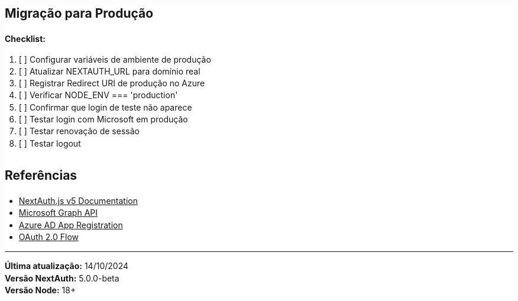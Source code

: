 ## Migração para Produção

**Checklist:**

1. [ ] Configurar variáveis de ambiente de produção
2. [ ] Atualizar NEXTAUTH_URL para domínio real
3. [ ] Registrar Redirect URI de produção no Azure
4. [ ] Verificar NODE_ENV === 'production'
5. [ ] Confirmar que login de teste não aparece
6. [ ] Testar login com Microsoft em produção
7. [ ] Testar renovação de sessão
8. [ ] Testar logout

## Referências

- [NextAuth.js v5 Documentation](https://next-auth.js.org/)
- [Microsoft Graph API](https://learn.microsoft.com/en-us/graph/)
- [Azure AD App Registration](https://learn.microsoft.com/en-us/entra/identity-platform/quickstart-register-app)
- [OAuth 2.0 Flow](https://oauth.net/2/)

---

**Última atualização:** 14/10/2024  
**Versão NextAuth:** 5.0.0-beta  
**Versão Node:** 18+
